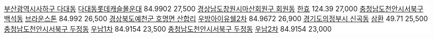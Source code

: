   <tr>
    <td><a href="/apt/부산광역시사하구다대동">부산광역시사하구 다대동</a></td>
    <td style="font-weight: bold;"><a href="https://search.naver.com/search.naver?query=다대동 다대동롯데캐슬몰운대">다대동롯데캐슬몰운대</a></td>
    <td>84.9902</td>
    <td>27,500</td>
  </tr>

  <tr>
    <td><a href="/apt/경상남도창원시마산회원구회원동">경상남도창원시마산회원구 회원동</a></td>
    <td style="font-weight: bold;"><a href="https://search.naver.com/search.naver?query=회원동 한효">한효</a></td>
    <td>124.39</td>
    <td>27,000</td>
  </tr>

  <tr>
    <td><a href="/apt/충청남도천안시서북구백석동">충청남도천안시서북구 백석동</a></td>
    <td style="font-weight: bold;"><a href="https://search.naver.com/search.naver?query=백석동 브라운스톤">브라운스톤</a></td>
    <td>84.992</td>
    <td>26,500</td>
  </tr>

  <tr>
    <td><a href="/apt/경상북도예천군호명면 산합리">경상북도예천군 호명면 산합리</a></td>
    <td style="font-weight: bold;"><a href="https://search.naver.com/search.naver?query=호명면 산합리 우방아이유쉘2차">우방아이유쉘2차</a></td>
    <td>84.9672</td>
    <td>26,900</td>
  </tr>

  <tr>
    <td><a href="/apt/경기도의정부시신곡동">경기도의정부시 신곡동</a></td>
    <td style="font-weight: bold;"><a href="https://search.naver.com/search.naver?query=신곡동 삼환">삼환</a></td>
    <td>49.71</td>
    <td>25,500</td>
  </tr>

  <tr>
    <td><a href="/apt/충청남도천안시서북구두정동">충청남도천안시서북구 두정동</a></td>
    <td style="font-weight: bold;"><a href="https://search.naver.com/search.naver?query=두정동 우남1차">우남1차</a></td>
    <td>84.9154</td>
    <td>23,500</td>
  </tr>

  <tr>
    <td><a href="/apt/충청남도천안시서북구두정동">충청남도천안시서북구 두정동</a></td>
    <td style="font-weight: bold;"><a href="https://search.naver.com/search.naver?query=두정동 우남2차">우남2차</a></td>
    <td>84.9154</td>
    <td>23,000</td>
  </tr>
